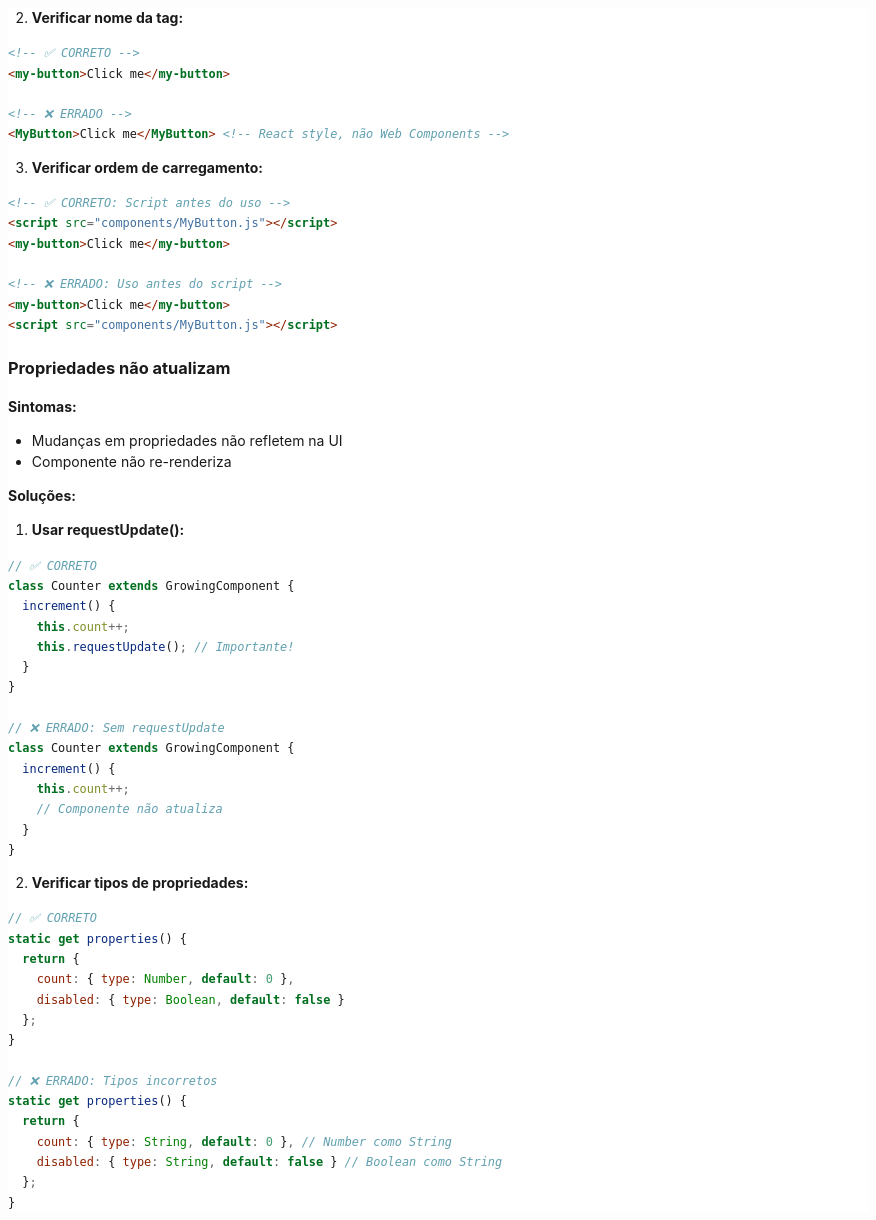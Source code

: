 2. **Verificar nome da tag:**
```html
<!-- ✅ CORRETO -->
<my-button>Click me</my-button>

<!-- ❌ ERRADO -->
<MyButton>Click me</MyButton> <!-- React style, não Web Components -->
```

3. **Verificar ordem de carregamento:**
```html
<!-- ✅ CORRETO: Script antes do uso -->
<script src="components/MyButton.js"></script>
<my-button>Click me</my-button>

<!-- ❌ ERRADO: Uso antes do script -->
<my-button>Click me</my-button>
<script src="components/MyButton.js"></script>
```

### Propriedades não atualizam

**Sintomas:**
- Mudanças em propriedades não refletem na UI
- Componente não re-renderiza

**Soluções:**

1. **Usar requestUpdate():**
```javascript
// ✅ CORRETO
class Counter extends GrowingComponent {
  increment() {
    this.count++;
    this.requestUpdate(); // Importante!
  }
}

// ❌ ERRADO: Sem requestUpdate
class Counter extends GrowingComponent {
  increment() {
    this.count++;
    // Componente não atualiza
  }
}
```

2. **Verificar tipos de propriedades:**
```javascript
// ✅ CORRETO
static get properties() {
  return {
    count: { type: Number, default: 0 },
    disabled: { type: Boolean, default: false }
  };
}

// ❌ ERRADO: Tipos incorretos
static get properties() {
  return {
    count: { type: String, default: 0 }, // Number como String
    disabled: { type: String, default: false } // Boolean como String
  };
}
```
